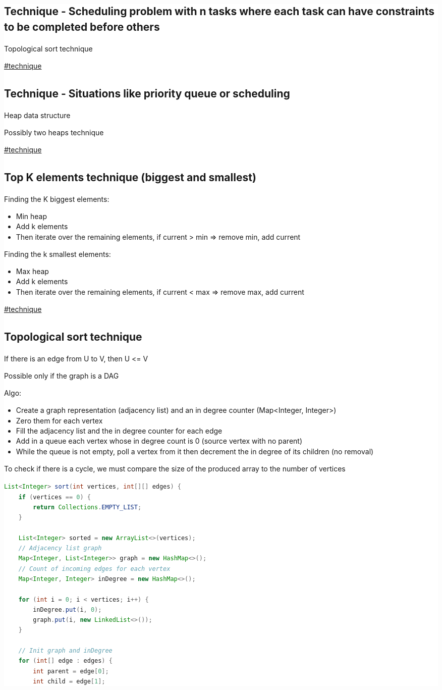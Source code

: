 ## Technique - Scheduling problem with n tasks where each task can have constraints to be completed before others

Topological sort technique

[#technique](technique.md)

## Technique - Situations like priority queue or scheduling

Heap data structure

Possibly two heaps technique

[#technique](technique.md)

## Top K elements technique (biggest and smallest)

Finding the K biggest elements:
- Min heap
- Add k elements
- Then iterate over the remaining elements, if current > min => remove min, add current

Finding the k smallest elements: 
- Max heap
- Add k elements
- Then iterate over the remaining elements, if current < max => remove max, add current

[#technique](technique.md)

## Topological sort technique

If there is an edge from U to V, then U <= V

Possible only if the graph is a DAG

Algo:
- Create a graph representation (adjacency list) and an in degree counter (Map<Integer, Integer>)
- Zero them for each vertex
- Fill the adjacency list and the in degree counter for each edge
- Add in a queue each vertex whose in degree count is 0 (source vertex with no parent)
- While the queue is not empty, poll a vertex from it then decrement the in degree of its children (no removal)

To check if there is a cycle, we must compare the size of the produced array to the number of vertices

```java
List<Integer> sort(int vertices, int[][] edges) {
	if (vertices == 0) {
		return Collections.EMPTY_LIST;
	}

	List<Integer> sorted = new ArrayList<>(vertices);
	// Adjacency list graph
	Map<Integer, List<Integer>> graph = new HashMap<>();
	// Count of incoming edges for each vertex
	Map<Integer, Integer> inDegree = new HashMap<>();

	for (int i = 0; i < vertices; i++) {
		inDegree.put(i, 0);
		graph.put(i, new LinkedList<>());
	}

	// Init graph and inDegree
	for (int[] edge : edges) {
		int parent = edge[0];
		int child = edge[1];
```